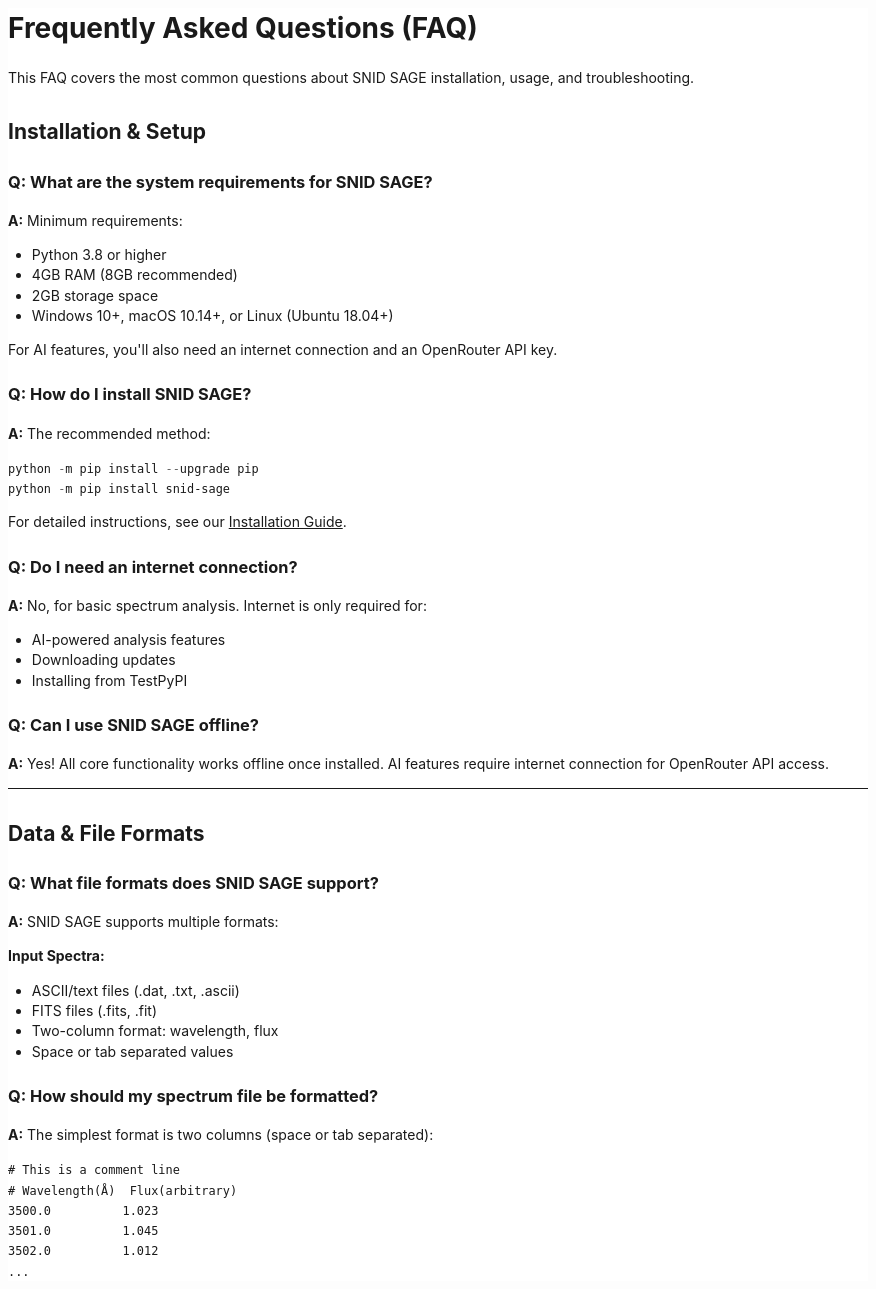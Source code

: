 # Frequently Asked Questions (FAQ)

This FAQ covers the most common questions about SNID SAGE installation, usage, and troubleshooting.

## Installation & Setup

### Q: What are the system requirements for SNID SAGE?
**A:** Minimum requirements:
- Python 3.8 or higher
- 4GB RAM (8GB recommended)
- 2GB storage space
- Windows 10+, macOS 10.14+, or Linux (Ubuntu 18.04+)

For AI features, you'll also need an internet connection and an OpenRouter API key.

### Q: How do I install SNID SAGE?
**A:** The recommended method:
```powershell
python -m pip install --upgrade pip
python -m pip install snid-sage
```

For detailed instructions, see our [Installation Guide](../installation/installation.md).

### Q: Do I need an internet connection?
**A:** No, for basic spectrum analysis. Internet is only required for:
- AI-powered analysis features
- Downloading updates
- Installing from TestPyPI

### Q: Can I use SNID SAGE offline?
**A:** Yes! All core functionality works offline once installed. AI features require internet connection for OpenRouter API access.

---

## Data & File Formats

### Q: What file formats does SNID SAGE support?
**A:** SNID SAGE supports multiple formats:

**Input Spectra:**
- ASCII/text files (.dat, .txt, .ascii)
- FITS files (.fits, .fit) 
- Two-column format: wavelength, flux
- Space or tab separated values

### Q: How should my spectrum file be formatted?
**A:** The simplest format is two columns (space or tab separated):
```
# This is a comment line
# Wavelength(Å)  Flux(arbitrary)
3500.0          1.023
3501.0          1.045
3502.0          1.012
...
```
